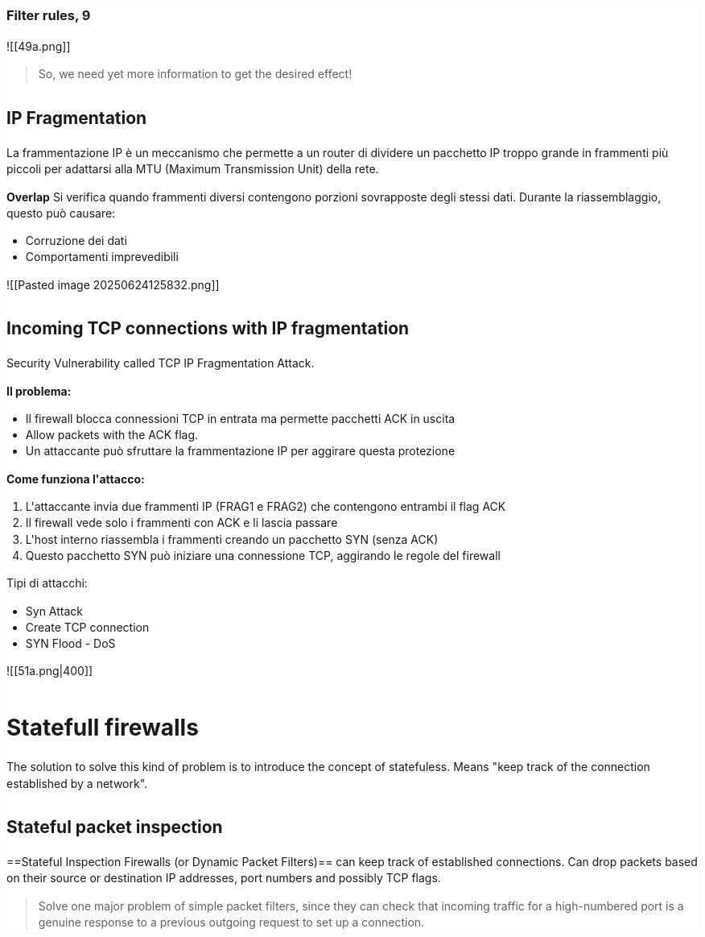 ### Filter rules, 9
![[49a.png]]

>So, we need yet more information to get the desired effect!

## IP Fragmentation
La frammentazione IP è un meccanismo che permette a un router di dividere un pacchetto IP troppo grande in frammenti più piccoli per adattarsi alla MTU (Maximum Transmission Unit) della rete.

**Overlap**
Si verifica quando frammenti diversi contengono porzioni sovrapposte degli stessi dati. Durante la riassemblaggio, questo può causare:
- Corruzione dei dati
- Comportamenti imprevedibili


![[Pasted image 20250624125832.png]]

## Incoming TCP connections with IP fragmentation
Security Vulnerability called TCP IP Fragmentation Attack.

**Il problema:**
- Il firewall blocca connessioni TCP in entrata ma permette pacchetti ACK in uscita
- Allow packets with the ACK flag.
- Un attaccante può sfruttare la frammentazione IP per aggirare questa protezione

**Come funziona l'attacco:**
1. L'attaccante invia due frammenti IP (FRAG1 e FRAG2) che contengono entrambi il flag ACK
2. Il firewall vede solo i frammenti con ACK e li lascia passare
3. L'host interno riassembla i frammenti creando un pacchetto SYN (senza ACK)
4. Questo pacchetto SYN può iniziare una connessione TCP, aggirando le regole del firewall

Tipi di attacchi:
- Syn Attack
- Create TCP connection
- SYN Flood - DoS

![[51a.png|400]]


# Statefull firewalls
The solution to solve this kind of problem is to introduce the concept of statefuless. 
Means "keep track of the connection established by a network".
## Stateful packet inspection
==Stateful Inspection Firewalls (or Dynamic Packet Filters)== can keep track of established connections. Can drop packets based on their source or destination IP addresses, port numbers and possibly TCP flags.

>Solve one major problem of simple packet filters, since they can check that incoming traffic for a high-numbered port is a genuine response to a previous outgoing request to set up a connection.
